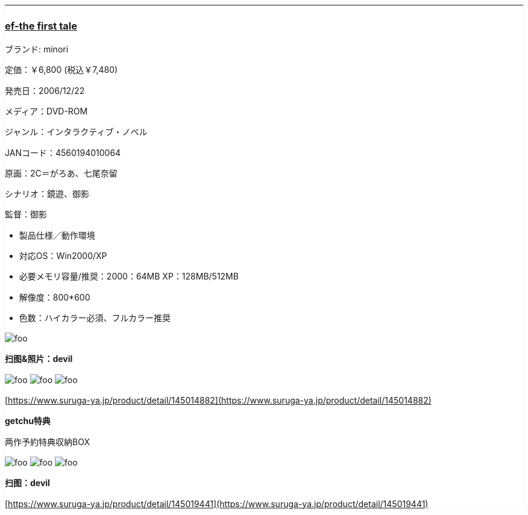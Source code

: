 
---
### [ef-the first tale](http://www.getchu.com/soft.phtml?id=137481&gc=gc)

ブランド:  minori

定価：￥6,800 (税込￥7,480)

発売日：2006/12/22

メディア：DVD-ROM

ジャンル：インタラクティブ・ノベル

JANコード：4560194010064

原画：2C＝がろあ、七尾奈留

シナリオ：鏡遊、御影

監督：御影


* 製品仕様／動作環境
* 対応OS：Win2000/XP

* 必要メモリ容量/推奨：2000：64MB XP：128MB/512MB

* 解像度：800*600

* 色数：ハイカラー必須、フルカラー推奨

<img :src="$withBase('/游戏/16.jpeg')" alt="foo">


**扫图&照片：devil**

<img :src="$withBase('/游戏/17.jpeg')" alt="foo">

<img :src="$withBase('/游戏/18.jpeg')" alt="foo">

<img :src="$withBase('/游戏/73.jpeg')" alt="foo">

[https://www.suruga-ya.jp/product/detail/145014882](https://www.suruga-ya.jp/product/detail/145014882)

**getchu特典**

两作予約特典収納BOX

<img :src="$withBase('/游戏/19.jpeg')" alt="foo">
<img :src="$withBase('/游戏/20.jpeg')" alt="foo">
<img :src="$withBase('/游戏/21.jpeg')" alt="foo">

**扫图：devil**

[https://www.suruga-ya.jp/product/detail/145019441](https://www.suruga-ya.jp/product/detail/145019441)
